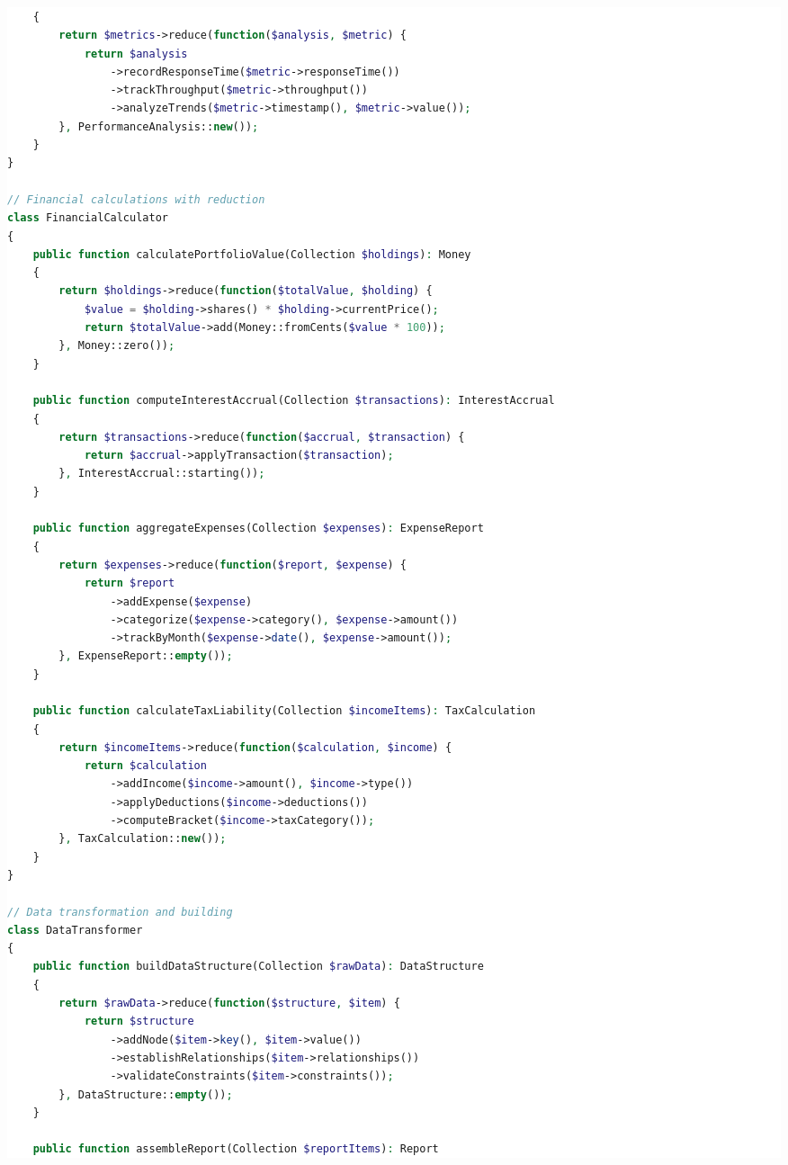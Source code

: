 ```php
    {
        return $metrics->reduce(function($analysis, $metric) {
            return $analysis
                ->recordResponseTime($metric->responseTime())
                ->trackThroughput($metric->throughput())
                ->analyzeTrends($metric->timestamp(), $metric->value());
        }, PerformanceAnalysis::new());
    }
}

// Financial calculations with reduction
class FinancialCalculator
{
    public function calculatePortfolioValue(Collection $holdings): Money
    {
        return $holdings->reduce(function($totalValue, $holding) {
            $value = $holding->shares() * $holding->currentPrice();
            return $totalValue->add(Money::fromCents($value * 100));
        }, Money::zero());
    }
    
    public function computeInterestAccrual(Collection $transactions): InterestAccrual
    {
        return $transactions->reduce(function($accrual, $transaction) {
            return $accrual->applyTransaction($transaction);
        }, InterestAccrual::starting());
    }
    
    public function aggregateExpenses(Collection $expenses): ExpenseReport
    {
        return $expenses->reduce(function($report, $expense) {
            return $report
                ->addExpense($expense)
                ->categorize($expense->category(), $expense->amount())
                ->trackByMonth($expense->date(), $expense->amount());
        }, ExpenseReport::empty());
    }
    
    public function calculateTaxLiability(Collection $incomeItems): TaxCalculation
    {
        return $incomeItems->reduce(function($calculation, $income) {
            return $calculation
                ->addIncome($income->amount(), $income->type())
                ->applyDeductions($income->deductions())
                ->computeBracket($income->taxCategory());
        }, TaxCalculation::new());
    }
}

// Data transformation and building
class DataTransformer
{
    public function buildDataStructure(Collection $rawData): DataStructure
    {
        return $rawData->reduce(function($structure, $item) {
            return $structure
                ->addNode($item->key(), $item->value())
                ->establishRelationships($item->relationships())
                ->validateConstraints($item->constraints());
        }, DataStructure::empty());
    }
    
    public function assembleReport(Collection $reportItems): Report
```